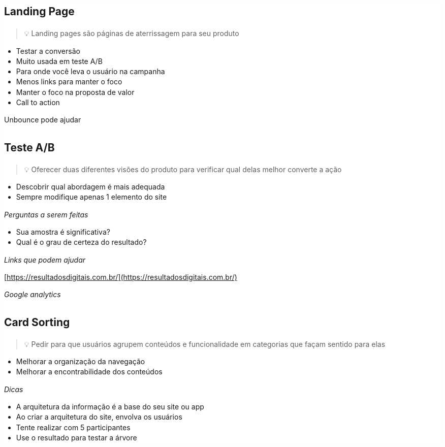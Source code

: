 ## Landing Page

> 💡 Landing pages são páginas de aterrissagem para seu produto

- Testar a conversão
- Muito usada em teste A/B
- Para onde você leva o usuário na campanha
- Menos links para manter o foco
- Manter o foco na proposta de valor
- Call to action

Unbounce pode ajudar

## Teste A/B

> 💡 Oferecer duas diferentes visões do produto para verificar qual delas melhor converte a ação

- Descobrir qual abordagem é mais adequada
- Sempre modifique apenas 1 elemento do site

*Perguntas a serem feitas*

- Sua amostra é significativa?
- Qual é o grau de certeza do resultado?

*Links que podem ajudar*

[https://resultadosdigitais.com.br/](https://resultadosdigitais.com.br/)

*Google analytics*

## Card Sorting

> 💡 Pedir para que usuários agrupem conteúdos e funcionalidade em categorias que façam sentido para elas

- Melhorar a organização da navegação
- Melhorar a encontrabilidade dos conteúdos

*Dicas*

- A arquitetura da informação é a base do seu site ou app
- Ao criar a arquitetura do site, envolva os usuários
- Tente realizar com 5 participantes
- Use o resultado para testar a árvore
